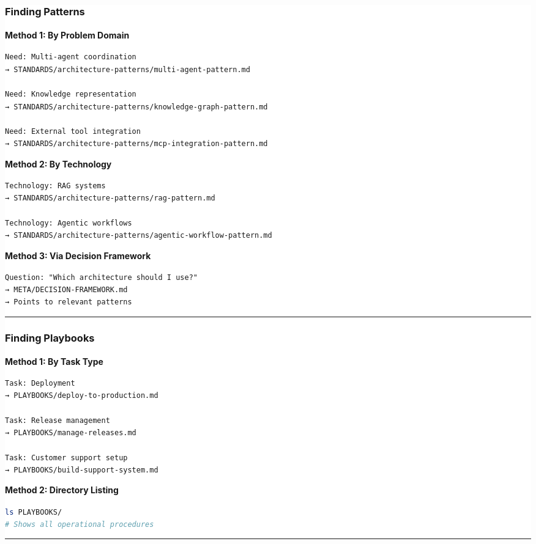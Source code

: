 
### Finding Patterns

**Method 1: By Problem Domain**

```
Need: Multi-agent coordination
→ STANDARDS/architecture-patterns/multi-agent-pattern.md

Need: Knowledge representation
→ STANDARDS/architecture-patterns/knowledge-graph-pattern.md

Need: External tool integration
→ STANDARDS/architecture-patterns/mcp-integration-pattern.md
```

**Method 2: By Technology**

```
Technology: RAG systems
→ STANDARDS/architecture-patterns/rag-pattern.md

Technology: Agentic workflows
→ STANDARDS/architecture-patterns/agentic-workflow-pattern.md
```

**Method 3: Via Decision Framework**

```
Question: "Which architecture should I use?"
→ META/DECISION-FRAMEWORK.md
→ Points to relevant patterns
```

---

### Finding Playbooks

**Method 1: By Task Type**

```
Task: Deployment
→ PLAYBOOKS/deploy-to-production.md

Task: Release management
→ PLAYBOOKS/manage-releases.md

Task: Customer support setup
→ PLAYBOOKS/build-support-system.md
```

**Method 2: Directory Listing**

```bash
ls PLAYBOOKS/
# Shows all operational procedures
```

---
